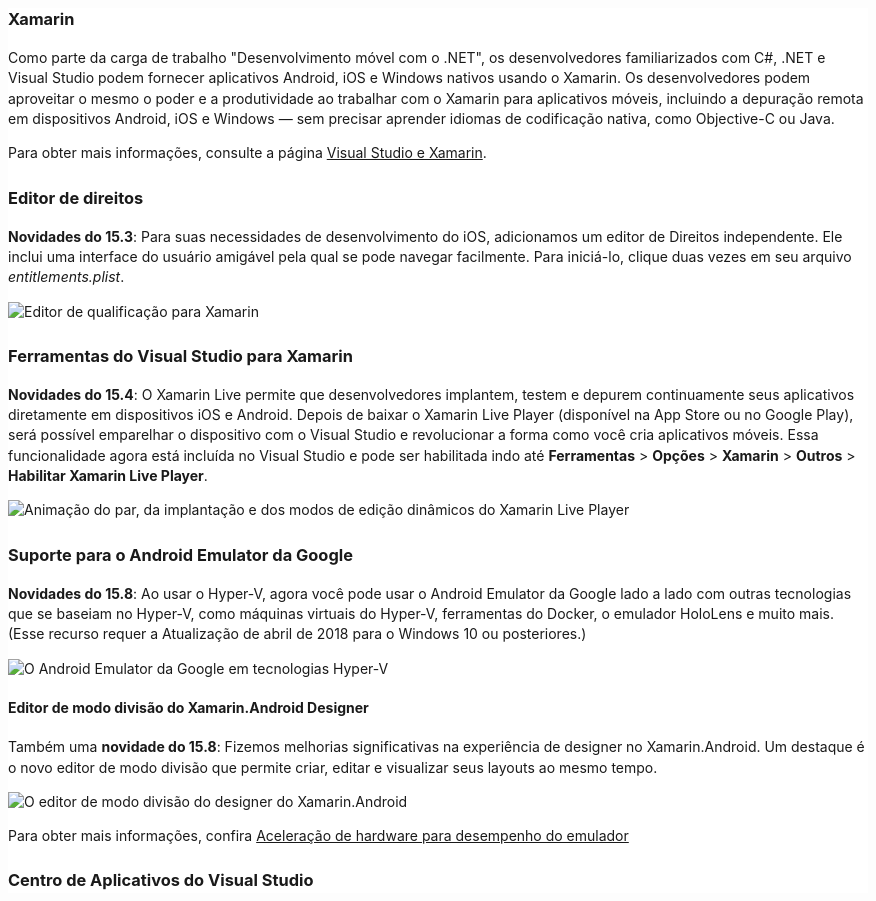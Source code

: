 ### <a name="xamarin"></a>Xamarin

Como parte da carga de trabalho "Desenvolvimento móvel com o .NET", os desenvolvedores familiarizados com C#, .NET e Visual Studio podem fornecer aplicativos Android, iOS e Windows nativos usando o Xamarin. Os desenvolvedores podem aproveitar o mesmo o poder e a produtividade ao trabalhar com o Xamarin para aplicativos móveis, incluindo a depuração remota em dispositivos Android, iOS e Windows &mdash; sem precisar aprender idiomas de codificação nativa, como Objective-C ou Java.

Para obter mais informações, consulte a página [Visual Studio e Xamarin](/xamarin/).

### <a name="entitlements-editor"></a>Editor de direitos

**Novidades do 15.3**: Para suas necessidades de desenvolvimento do iOS, adicionamos um editor de Direitos independente. Ele inclui uma interface do usuário amigável pela qual se pode navegar facilmente. Para iniciá-lo, clique duas vezes em seu arquivo *entitlements.plist*.

![Editor de qualificação para Xamarin](media/xamarin-entitlements-editor.png)

### <a name="visual-studio-tools-for-xamarin"></a>Ferramentas do Visual Studio para Xamarin

**Novidades do 15.4**: O Xamarin Live permite que desenvolvedores implantem, testem e depurem continuamente seus aplicativos diretamente em dispositivos iOS e Android. Depois de baixar o Xamarin Live Player (disponível na App Store ou no Google Play), será possível emparelhar o dispositivo com o Visual Studio e revolucionar a forma como você cria aplicativos móveis. Essa funcionalidade agora está incluída no Visual Studio e pode ser habilitada indo até **Ferramentas** > **Opções** > **Xamarin**  >  **Outros** > **Habilitar Xamarin Live Player**.

![Animação do par, da implantação e dos modos de edição dinâmicos do Xamarin Live Player](media/xamarinliveplayer.gif)

### <a name="support-for-google-android-emulator"></a>Suporte para o Android Emulator da Google

**Novidades do 15.8**: Ao usar o Hyper-V, agora você pode usar o Android Emulator da Google lado a lado com outras tecnologias que se baseiam no Hyper-V, como máquinas virtuais do Hyper-V, ferramentas do Docker, o emulador HoloLens e muito mais. (Esse recurso requer a Atualização de abril de 2018 para o Windows 10 ou posteriores.)

![O Android Emulator da Google em tecnologias Hyper-V](media/xamarin-hyperv-android-emulator.png)

#### <a name="xamarinandroid-designer-split-view-editor"></a>Editor de modo divisão do Xamarin.Android Designer

Também uma **novidade do 15.8**: Fizemos melhorias significativas na experiência de designer no Xamarin.Android. Um destaque é o novo editor de modo divisão que permite criar, editar e visualizar seus layouts ao mesmo tempo.

![O editor de modo divisão do designer do Xamarin.Android](media/android-designer-split-view.png)

Para obter mais informações, confira [Aceleração de hardware para desempenho do emulador](/xamarin/android/get-started/installation/android-emulator/hardware-acceleration?tabs=vswin)

### <a name="visual-studio-app-center"></a>Centro de Aplicativos do Visual Studio
